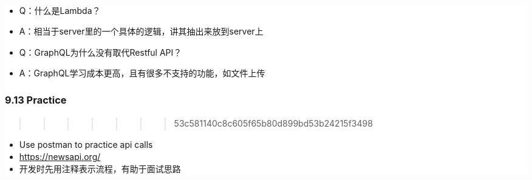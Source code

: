 - Q：什么是Lambda？
- A：相当于server里的一个具体的逻辑，讲其抽出来放到server上

- Q：GraphQL为什么没有取代Restful API？
- A：GraphQL学习成本更高，且有很多不支持的功能，如文件上传


### 9.13 Practice  
>>>>>>> 53c581140c8c605f65b80d899bd53b24215f3498
- Use postman to practice api calls
- https://newsapi.org/
- 开发时先用注释表示流程，有助于面试思路

